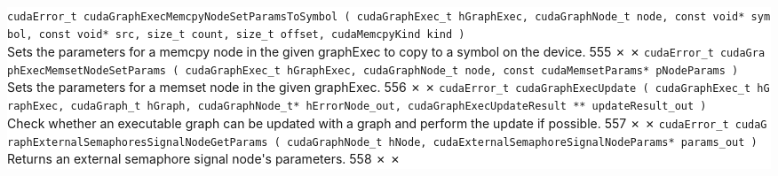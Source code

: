 <tr>
<td colspan=3>
<code>cudaError_t cudaGraphExecMemcpyNodeSetParamsToSymbol ( cudaGraphExec_t hGraphExec, cudaGraphNode_t node, const void* symbol, const void* src, size_t count, size_t offset, cudaMemcpyKind kind )</code><br>
Sets the parameters for a memcpy node in the given graphExec to copy to a symbol on the device.
</td>
</tr>
<tr>
<td>555</td>
<td>✗</td>
<td>✗</td>
</tr>

<tr>
<td colspan=3>
<code>cudaError_t cudaGraphExecMemsetNodeSetParams ( cudaGraphExec_t hGraphExec, cudaGraphNode_t node, const cudaMemsetParams* pNodeParams )</code><br>
Sets the parameters for a memset node in the given graphExec.
</td>
</tr>
<tr>
<td>556</td>
<td>✗</td>
<td>✗</td>
</tr>

<tr>
<td colspan=3>
<code>cudaError_t cudaGraphExecUpdate ( cudaGraphExec_t hGraphExec, cudaGraph_t hGraph, cudaGraphNode_t* hErrorNode_out, cudaGraphExecUpdateResult ** updateResult_out )</code><br>
Check whether an executable graph can be updated with a graph and perform the update if possible.
</td>
</tr>
<tr>
<td>557</td>
<td>✗</td>
<td>✗</td>
</tr>

<tr>
<td colspan=3>
<code>cudaError_t cudaGraphExternalSemaphoresSignalNodeGetParams ( cudaGraphNode_t hNode, cudaExternalSemaphoreSignalNodeParams* params_out )</code><br>
Returns an external semaphore signal node's parameters.
</td>
</tr>
<tr>
<td>558</td>
<td>✗</td>
<td>✗</td>
</tr>

